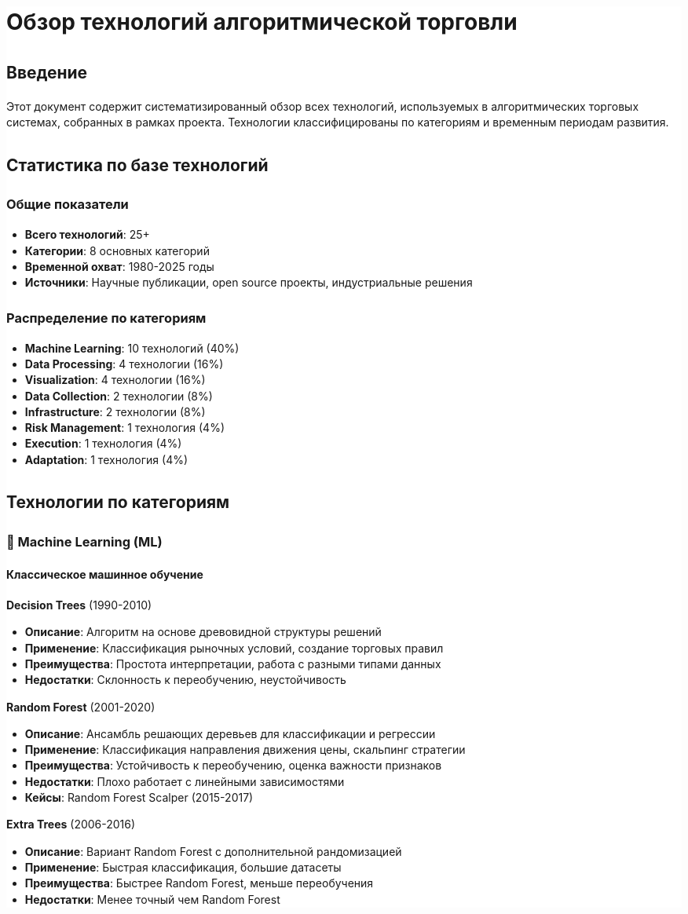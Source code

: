 # Обзор технологий алгоритмической торговли

## Введение

Этот документ содержит систематизированный обзор всех технологий, используемых в алгоритмических торговых системах, собранных в рамках проекта. Технологии классифицированы по категориям и временным периодам развития.

## Статистика по базе технологий

### Общие показатели
- **Всего технологий**: 25+
- **Категории**: 8 основных категорий
- **Временной охват**: 1980-2025 годы
- **Источники**: Научные публикации, open source проекты, индустриальные решения

### Распределение по категориям
- **Machine Learning**: 10 технологий (40%)
- **Data Processing**: 4 технологии (16%)
- **Visualization**: 4 технологии (16%)
- **Data Collection**: 2 технологии (8%)
- **Infrastructure**: 2 технологии (8%)
- **Risk Management**: 1 технология (4%)
- **Execution**: 1 технология (4%)
- **Adaptation**: 1 технология (4%)

## Технологии по категориям

### 🤖 Machine Learning (ML)

#### Классическое машинное обучение
**Decision Trees** (1990-2010)
- **Описание**: Алгоритм на основе древовидной структуры решений
- **Применение**: Классификация рыночных условий, создание торговых правил
- **Преимущества**: Простота интерпретации, работа с разными типами данных
- **Недостатки**: Склонность к переобучению, неустойчивость

**Random Forest** (2001-2020)
- **Описание**: Ансамбль решающих деревьев для классификации и регрессии
- **Применение**: Классификация направления движения цены, скальпинг стратегии
- **Преимущества**: Устойчивость к переобучению, оценка важности признаков
- **Недостатки**: Плохо работает с линейными зависимостями
- **Кейсы**: Random Forest Scalper (2015-2017)

**Extra Trees** (2006-2016)
- **Описание**: Вариант Random Forest с дополнительной рандомизацией
- **Применение**: Быстрая классификация, большие датасеты
- **Преимущества**: Быстрее Random Forest, меньше переобучения
- **Недостатки**: Менее точный чем Random Forest
